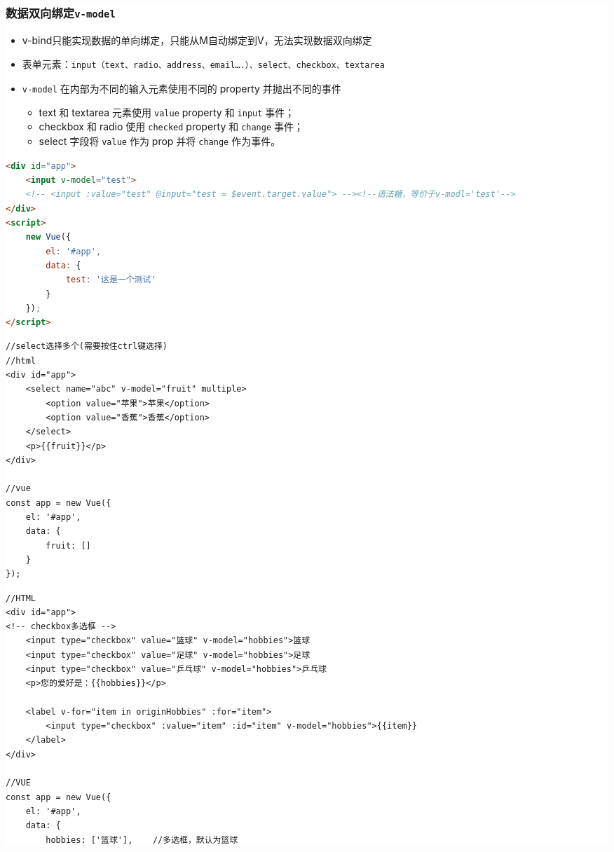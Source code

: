 > ```
>

### 数据双向绑定`v-model`

- v-bind只能实现数据的单向绑定，只能从M自动绑定到V，无法实现数据双向绑定

- 表单元素：`input（text、radio、address、email….）、select、checkbox、textarea`
- `v-model` 在内部为不同的输入元素使用不同的 property 并抛出不同的事件
  - text 和 textarea 元素使用 `value` property 和 `input` 事件；
  - checkbox 和 radio 使用 `checked` property 和 `change` 事件；
  - select 字段将 `value` 作为 prop 并将 `change` 作为事件。

```html
<div id="app">
	<input v-model="test">
	<!-- <input :value="test" @input="test = $event.target.value"> --><!--语法糖，等价于v-modl='test'-->
</div>
<script>
    new Vue({
    	el: '#app',
    	data: {
        	test: '这是一个测试'
        }
    });
</script>
```

```vue
//select选择多个(需要按住ctrl键选择)
//html
<div id="app">
	<select name="abc" v-model="fruit" multiple>
        <option value="苹果">苹果</option>
        <option value="香蕉">香蕉</option>
    </select>
    <p>{{fruit}}</p>
</div>

//vue
const app = new Vue({ 
    el: '#app',
    data: {
    	fruit: []
    }
});
```

```html+vue
//HTML
<div id="app">
<!-- checkbox多选框 -->
    <input type="checkbox" value="篮球" v-model="hobbies">篮球
    <input type="checkbox" value="足球" v-model="hobbies">足球
    <input type="checkbox" value="乒乓球" v-model="hobbies">乒乓球
    <p>您的爱好是：{{hobbies}}</p>

    <label v-for="item in originHobbies" :for="item">
        <input type="checkbox" :value="item" :id="item" v-model="hobbies">{{item}}
    </label>
</div>

//VUE
const app = new Vue({ 
    el: '#app',
    data: {
    	hobbies: ['篮球'],	//多选框，默认为篮球
```
